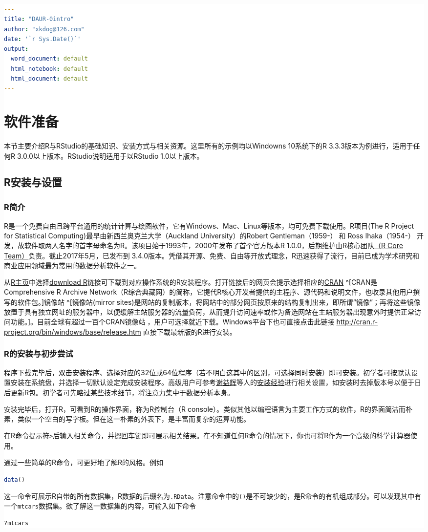 ```yaml
---
title: "DAUR-0intro"
author: "xkdog@126.com"
date: '`r Sys.Date()`'
output:
  word_document: default
  html_notebook: default
  html_document: default
---
```



# 软件准备

本节主要介绍R与RStudio的基础知识、安装方式与相关资源。这里所有的示例均以Windowns 10系统下的R 3.3.3版本为例进行，适用于任何R 3.0.0以上版本。RStudio说明适用于以RStudio 1.0以上版本。

## R安装与设置


### R简介

R是一个免费自由且跨平台通用的统计计算与绘图软件，它有Windows、Mac、Linux等版本，均可免费下载使用。R项目(The R Project for Statistical Computing)最早由新西兰奥克兰大学（Auckland University）的Robert Gentleman（1959-） 和 Ross Ihaka（1954-） 开发，故软件取两人名字的首字母命名为R。该项目始于1993年，2000年发布了首个官方版本R 1.0.0，后期维护由R核心团队[（R Core Team）](https://www.r-project.org/contributors.html)负责。截止2017年5月，已发布到 3.4.0版本。凭借其开源、免费、自由等开放式理念，R迅速获得了流行，目前已成为学术研究和商业应用领域最为常用的数据分析软件之一。

从[R主页](https://www.r-project.org/)中选择[download R](https://cran.r-project.org/mirrors.html)链接可下载到对应操作系统的R安装程序。打开链接后的网页会提示选择相应的[CRAN](https://cran.r-project.org/mirrors.html) ^[CRAN是Comprehensive R Archive Network（R综合典藏网）的简称，它提代R核心开发者提供的主程序、源代码和说明文件，也收录其他用户撰写的软件包。]镜像站 ^[镜像站(mirror sites)是网站的复制版本，将网站中的部分网页按原来的结构复制出来，即所谓“镜像”；再将这些镜像放置于具有独立网址的服务器中，以便缓解主站服务器的流量负荷，从而提升访问速率或作为备选网站在主站服务器出现意外时提供正常访问功能。]。目前全球有超过一百个CRAN镜像站 ，用户可选择就近下载。Windows平台下也可直接点击此链接 <http://cran.r-project.org/bin/windows/base/release.htm> 直接下载最新版的R进行安装。


### R的安装与初步尝试

程序下载完毕后，双击安装程序、选择对应的32位或64位程序（若不明白这其中的区别，可选择同时安装）即可安装。初学者可按默认设置安装在系统盘，并选择一切默认设定完成安装程序。高级用户可参考[谢益辉](https://yihui.name/)等人的[安装经验](https://bookdown.org/yihui/r-ninja/setup.html#r)进行相关设置，如安装时去掉版本号以便于日后更新R包。初学者可先略过某些技术细节，将注意力集中于数据分析本身。


安装完毕后，打开R，可看到R的操作界面，称为R控制台（R console）。类似其他以编程语言为主要工作方式的软件，R的界面简洁而朴素，类似一个空白的写字板。但在这一朴素的外表下，是丰富而复杂的运算功能。

在R命令提示符`>`后输入相关命令，并摁回车键即可展示相关结果。在不知道任何R命令的情况下，你也可将R作为一个高级的科学计算器使用。

通过一些简单的R命令，可更好地了解R的风格。例如
```r
data()
```
这一命令可展示R自带的所有数据集，R数据的后缀名为`.RData`。注意命令中的`()`是不可缺少的，是R命令的有机组成部分。可以发现其中有一个`mtcars`数据集。欲了解这一数据集的内容，可输入如下命令
```r
?mtcars
```
